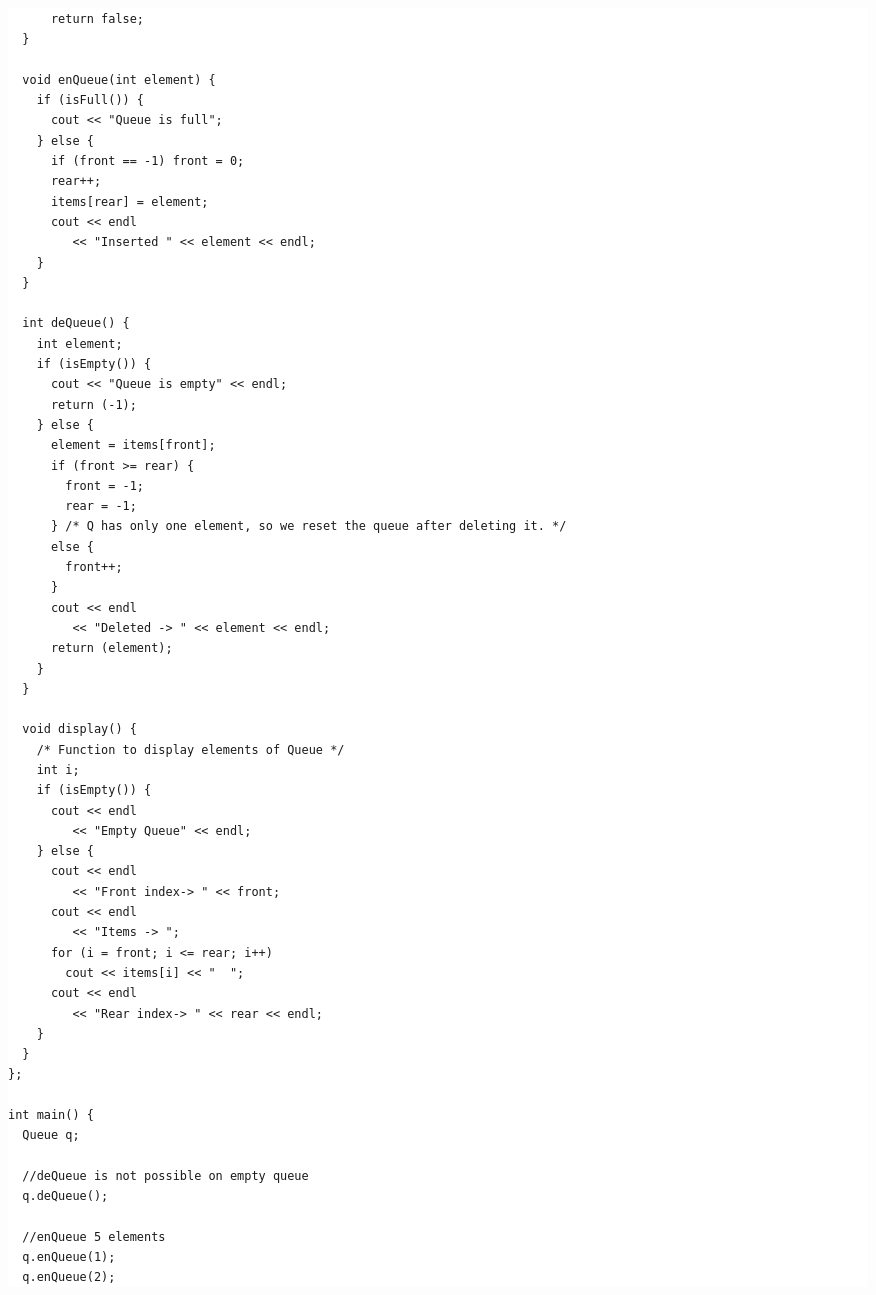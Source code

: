 ```
      return false;
  }

  void enQueue(int element) {
    if (isFull()) {
      cout << "Queue is full";
    } else {
      if (front == -1) front = 0;
      rear++;
      items[rear] = element;
      cout << endl
         << "Inserted " << element << endl;
    }
  }

  int deQueue() {
    int element;
    if (isEmpty()) {
      cout << "Queue is empty" << endl;
      return (-1);
    } else {
      element = items[front];
      if (front >= rear) {
        front = -1;
        rear = -1;
      } /* Q has only one element, so we reset the queue after deleting it. */
      else {
        front++;
      }
      cout << endl
         << "Deleted -> " << element << endl;
      return (element);
    }
  }

  void display() {
    /* Function to display elements of Queue */
    int i;
    if (isEmpty()) {
      cout << endl
         << "Empty Queue" << endl;
    } else {
      cout << endl
         << "Front index-> " << front;
      cout << endl
         << "Items -> ";
      for (i = front; i <= rear; i++)
        cout << items[i] << "  ";
      cout << endl
         << "Rear index-> " << rear << endl;
    }
  }
};

int main() {
  Queue q;

  //deQueue is not possible on empty queue
  q.deQueue();

  //enQueue 5 elements
  q.enQueue(1);
  q.enQueue(2);
```